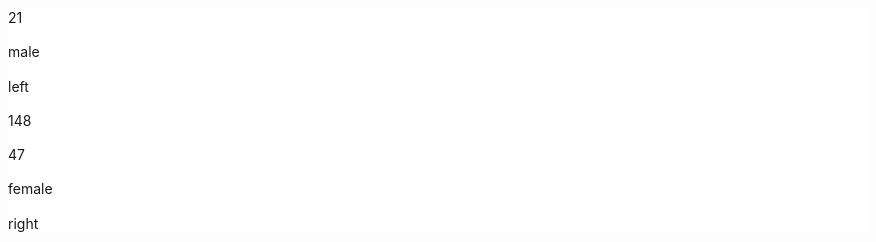 </td>

<td style="text-align:right;">

21

</td>

<td style="text-align:left;">

male

</td>

<td style="text-align:left;">

left

</td>

<td style="text-align:left;">

</td>

<td style="text-align:left;">

</td>

<td style="text-align:left;">

</td>

<td style="text-align:left;">

</td>

<td style="text-align:left;">

</td>

</tr>

<tr>

<td style="text-align:right;">

148

</td>

<td style="text-align:right;">

47

</td>

<td style="text-align:left;">

female

</td>

<td style="text-align:left;">

right

